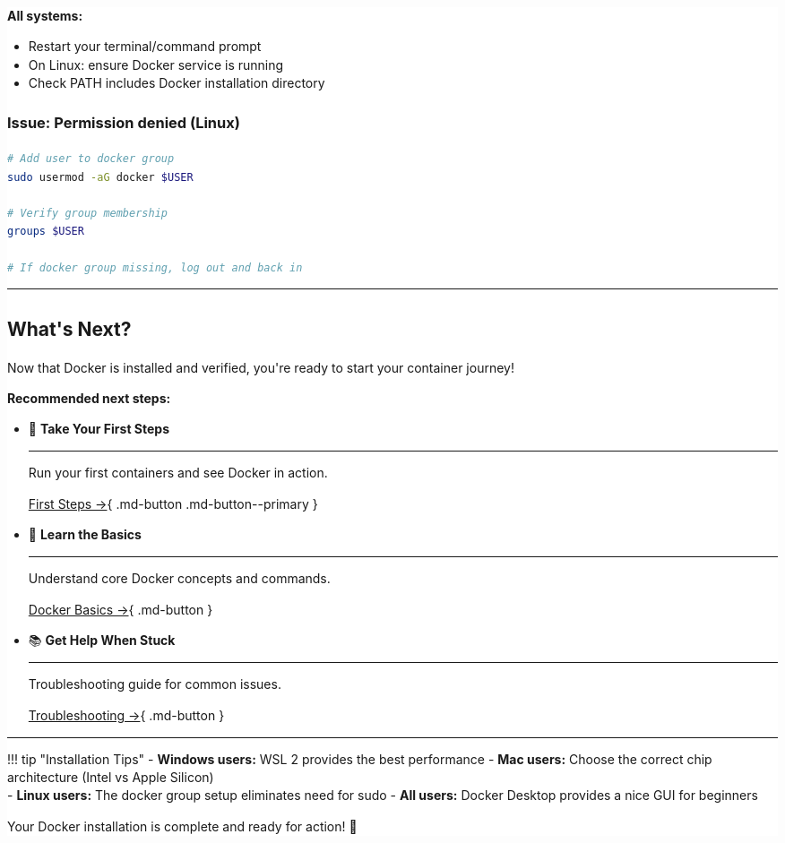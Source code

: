 **All systems:**
- Restart your terminal/command prompt
- On Linux: ensure Docker service is running
- Check PATH includes Docker installation directory

### Issue: Permission denied (Linux)

```bash
# Add user to docker group
sudo usermod -aG docker $USER

# Verify group membership
groups $USER

# If docker group missing, log out and back in
```

---

## What's Next?

Now that Docker is installed and verified, you're ready to start your container journey!

**Recommended next steps:**

<div class="grid cards" markdown>

-   👋 **Take Your First Steps**

    ---
    
    Run your first containers and see Docker in action.
    
    [First Steps →](first-steps.md){ .md-button .md-button--primary }

-   🐳 **Learn the Basics**

    ---
    
    Understand core Docker concepts and commands.
    
    [Docker Basics →](basics.md){ .md-button }

-   📚 **Get Help When Stuck**

    ---
    
    Troubleshooting guide for common issues.
    
    [Troubleshooting →](../practical-guides/troubleshooting.md){ .md-button }

</div>

---

!!! tip "Installation Tips"
    - **Windows users:** WSL 2 provides the best performance
    - **Mac users:** Choose the correct chip architecture (Intel vs Apple Silicon)  
    - **Linux users:** The docker group setup eliminates need for sudo
    - **All users:** Docker Desktop provides a nice GUI for beginners

Your Docker installation is complete and ready for action! 🚀